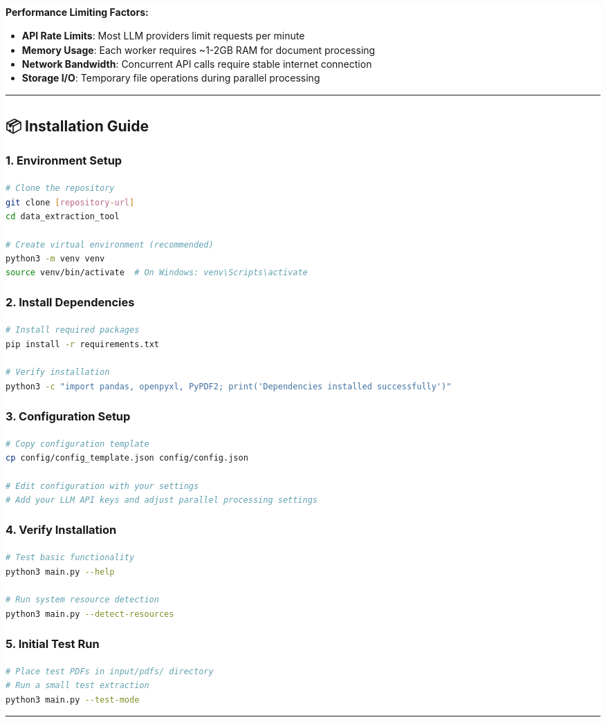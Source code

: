 **Performance Limiting Factors:**
- **API Rate Limits**: Most LLM providers limit requests per minute
- **Memory Usage**: Each worker requires ~1-2GB RAM for document processing
- **Network Bandwidth**: Concurrent API calls require stable internet connection
- **Storage I/O**: Temporary file operations during parallel processing

---

## 📦 Installation Guide

### 1. Environment Setup
```bash
# Clone the repository
git clone [repository-url]
cd data_extraction_tool

# Create virtual environment (recommended)
python3 -m venv venv
source venv/bin/activate  # On Windows: venv\Scripts\activate
```

### 2. Install Dependencies
```bash
# Install required packages
pip install -r requirements.txt

# Verify installation
python3 -c "import pandas, openpyxl, PyPDF2; print('Dependencies installed successfully')"
```

### 3. Configuration Setup
```bash
# Copy configuration template
cp config/config_template.json config/config.json

# Edit configuration with your settings
# Add your LLM API keys and adjust parallel processing settings
```

### 4. Verify Installation
```bash
# Test basic functionality
python3 main.py --help

# Run system resource detection
python3 main.py --detect-resources
```

### 5. Initial Test Run
```bash
# Place test PDFs in input/pdfs/ directory
# Run a small test extraction
python3 main.py --test-mode
```

---